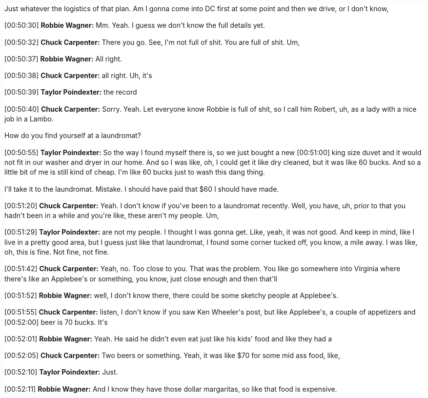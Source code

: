 Just whatever the logistics of that plan. Am I gonna come into DC first at some
point and then we drive, or I don't know,

[00:50:30] **Robbie Wagner:** Mm. Yeah. I guess we don't know the full details
yet.

[00:50:32] **Chuck Carpenter:** There you go. See, I'm not full of shit. You are
full of shit. Um,

[00:50:37] **Robbie Wagner:** All right.

[00:50:38] **Chuck Carpenter:** all right. Uh, it's

[00:50:39] **Taylor Poindexter:** the record

[00:50:40] **Chuck Carpenter:** Sorry. Yeah. Let everyone know Robbie is full of
shit, so I call him Robert, uh, as a lady with a nice job in a Lambo.

How do you find yourself at a laundromat?

[00:50:55] **Taylor Poindexter:** So the way I found myself there is, so we just
bought a new [00:51:00] king size duvet and it would not fit in our washer and
dryer in our home. And so I was like, oh, I could get it like dry cleaned, but
it was like 60 bucks. And so a little bit of me is still kind of cheap. I'm like
60 bucks just to wash this dang thing.

I'll take it to the laundromat. Mistake. I should have paid that $60 I should
have made.

[00:51:20] **Chuck Carpenter:** Yeah. I don't know if you've been to a
laundromat recently. Well, you have, uh, prior to that you hadn't been in a
while and you're like, these aren't my people. Um,

[00:51:29] **Taylor Poindexter:** are not my people. I thought I was gonna get.
Like, yeah, it was not good. And keep in mind, like I live in a pretty good
area, but I guess just like that laundromat, I found some corner tucked off, you
know, a mile away. I was like, oh, this is fine. Not fine, not fine.

[00:51:42] **Chuck Carpenter:** Yeah, no. Too close to you. That was the
problem. You like go somewhere into Virginia where there's like an Applebee's or
something, you know, just close enough and then that'll

[00:51:52] **Robbie Wagner:** well, I don't know there, there could be some
sketchy people at Applebee's.

[00:51:55] **Chuck Carpenter:** listen, I don't know if you saw Ken Wheeler's
post, but like Applebee's, a couple of appetizers and [00:52:00] beer is 70
bucks. It's

[00:52:01] **Robbie Wagner:** Yeah. He said he didn't even eat just like his
kids' food and like they had a

[00:52:05] **Chuck Carpenter:** Two beers or something. Yeah, it was like $70
for some mid ass food, like,

[00:52:10] **Taylor Poindexter:** Just.

[00:52:11] **Robbie Wagner:** And I know they have those dollar margaritas, so
like that food is expensive.
